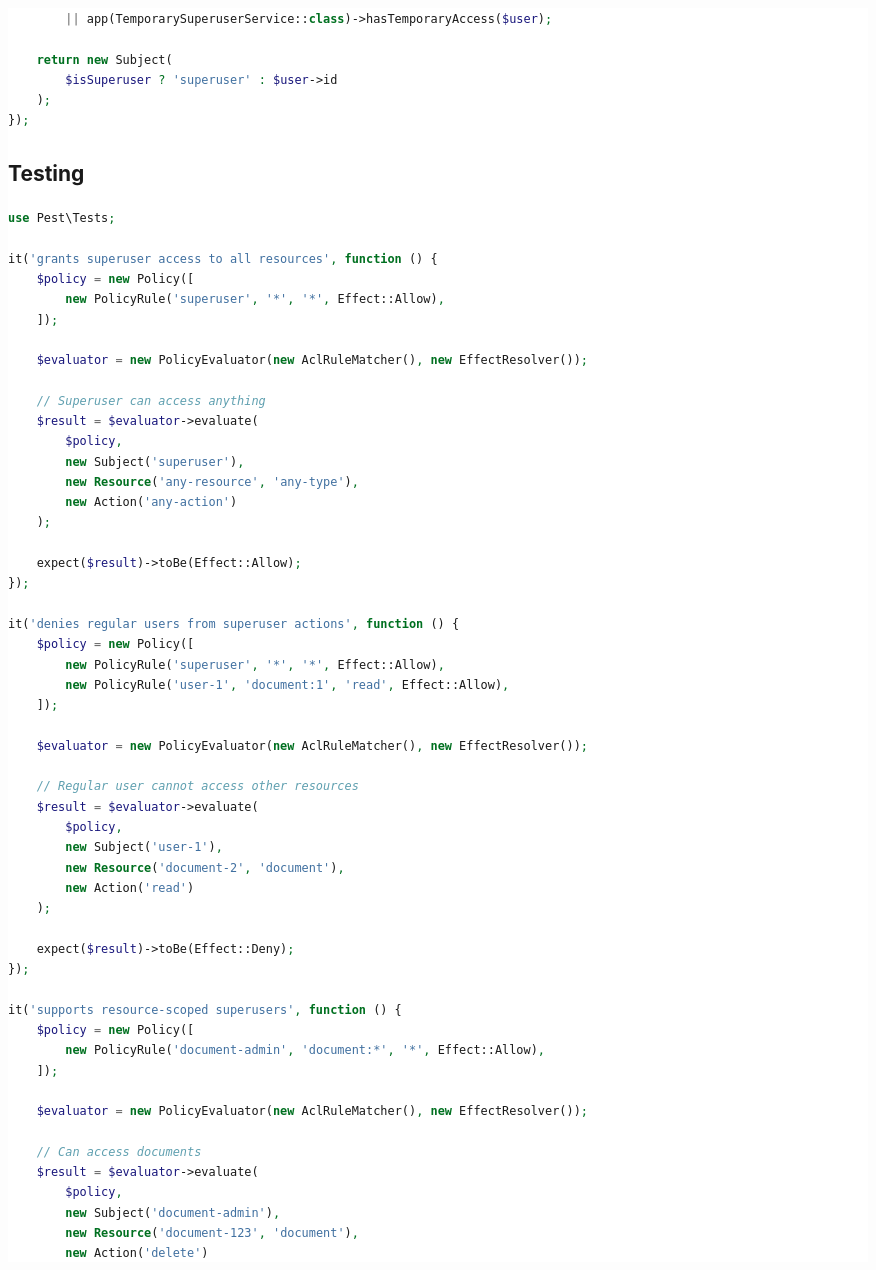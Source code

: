 ```php
        || app(TemporarySuperuserService::class)->hasTemporaryAccess($user);

    return new Subject(
        $isSuperuser ? 'superuser' : $user->id
    );
});
```

## Testing

```php
use Pest\Tests;

it('grants superuser access to all resources', function () {
    $policy = new Policy([
        new PolicyRule('superuser', '*', '*', Effect::Allow),
    ]);

    $evaluator = new PolicyEvaluator(new AclRuleMatcher(), new EffectResolver());

    // Superuser can access anything
    $result = $evaluator->evaluate(
        $policy,
        new Subject('superuser'),
        new Resource('any-resource', 'any-type'),
        new Action('any-action')
    );

    expect($result)->toBe(Effect::Allow);
});

it('denies regular users from superuser actions', function () {
    $policy = new Policy([
        new PolicyRule('superuser', '*', '*', Effect::Allow),
        new PolicyRule('user-1', 'document:1', 'read', Effect::Allow),
    ]);

    $evaluator = new PolicyEvaluator(new AclRuleMatcher(), new EffectResolver());

    // Regular user cannot access other resources
    $result = $evaluator->evaluate(
        $policy,
        new Subject('user-1'),
        new Resource('document-2', 'document'),
        new Action('read')
    );

    expect($result)->toBe(Effect::Deny);
});

it('supports resource-scoped superusers', function () {
    $policy = new Policy([
        new PolicyRule('document-admin', 'document:*', '*', Effect::Allow),
    ]);

    $evaluator = new PolicyEvaluator(new AclRuleMatcher(), new EffectResolver());

    // Can access documents
    $result = $evaluator->evaluate(
        $policy,
        new Subject('document-admin'),
        new Resource('document-123', 'document'),
        new Action('delete')
```